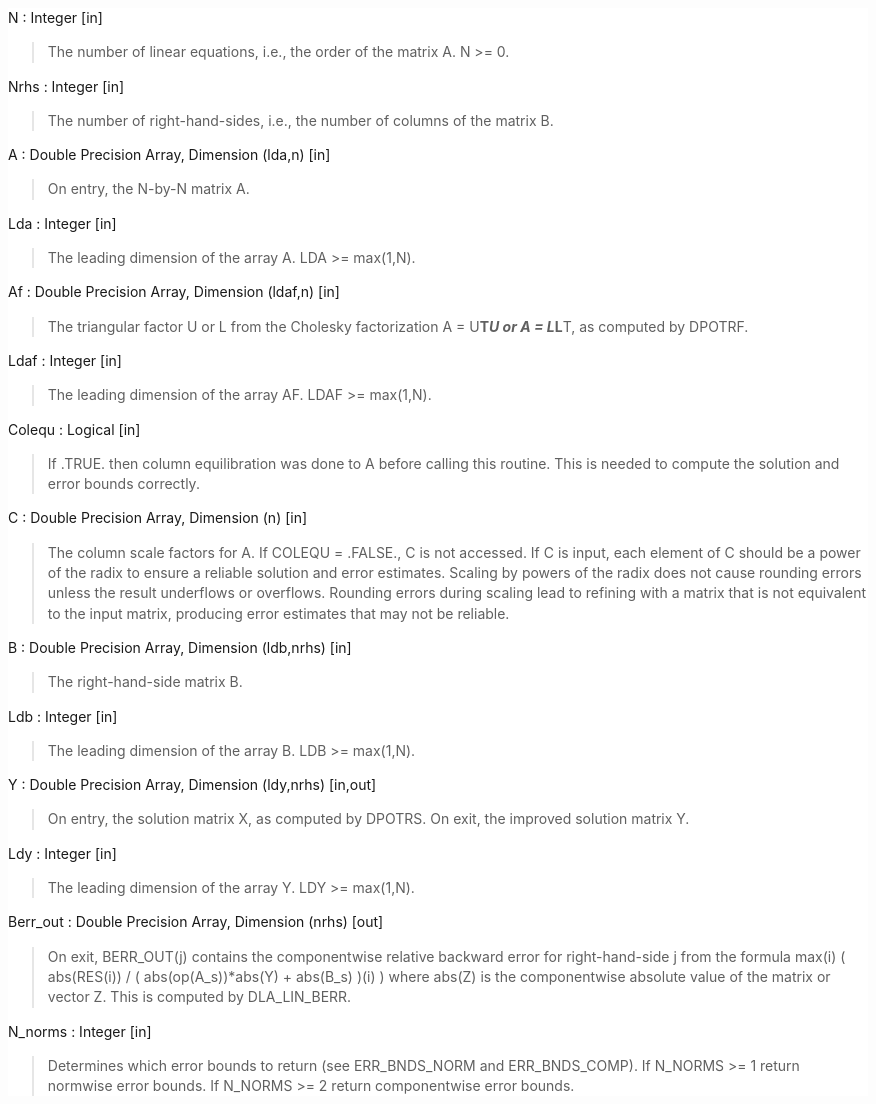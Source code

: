 N : Integer [in]
> The number of linear equations, i.e., the order of the
> matrix A.  N >= 0.

Nrhs : Integer [in]
> The number of right-hand-sides, i.e., the number of columns of the
> matrix B.

A : Double Precision Array, Dimension (lda,n) [in]
> On entry, the N-by-N matrix A.

Lda : Integer [in]
> The leading dimension of the array A.  LDA >= max(1,N).

Af : Double Precision Array, Dimension (ldaf,n) [in]
> The triangular factor U or L from the Cholesky factorization
> A = U**T*U or A = L*L**T, as computed by DPOTRF.

Ldaf : Integer [in]
> The leading dimension of the array AF.  LDAF >= max(1,N).

Colequ : Logical [in]
> If .TRUE. then column equilibration was done to A before calling
> this routine. This is needed to compute the solution and error
> bounds correctly.

C : Double Precision Array, Dimension (n) [in]
> The column scale factors for A. If COLEQU = .FALSE., C
> is not accessed. If C is input, each element of C should be a power
> of the radix to ensure a reliable solution and error estimates.
> Scaling by powers of the radix does not cause rounding errors unless
> the result underflows or overflows. Rounding errors during scaling
> lead to refining with a matrix that is not equivalent to the
> input matrix, producing error estimates that may not be
> reliable.

B : Double Precision Array, Dimension (ldb,nrhs) [in]
> The right-hand-side matrix B.

Ldb : Integer [in]
> The leading dimension of the array B.  LDB >= max(1,N).

Y : Double Precision Array, Dimension (ldy,nrhs) [in,out]
> On entry, the solution matrix X, as computed by DPOTRS.
> On exit, the improved solution matrix Y.

Ldy : Integer [in]
> The leading dimension of the array Y.  LDY >= max(1,N).

Berr_out : Double Precision Array, Dimension (nrhs) [out]
> On exit, BERR_OUT(j) contains the componentwise relative backward
> error for right-hand-side j from the formula
> max(i) ( abs(RES(i)) / ( abs(op(A_s))*abs(Y) + abs(B_s) )(i) )
> where abs(Z) is the componentwise absolute value of the matrix
> or vector Z. This is computed by DLA_LIN_BERR.

N_norms : Integer [in]
> Determines which error bounds to return (see ERR_BNDS_NORM
> and ERR_BNDS_COMP).
> If N_NORMS >= 1 return normwise error bounds.
> If N_NORMS >= 2 return componentwise error bounds.
